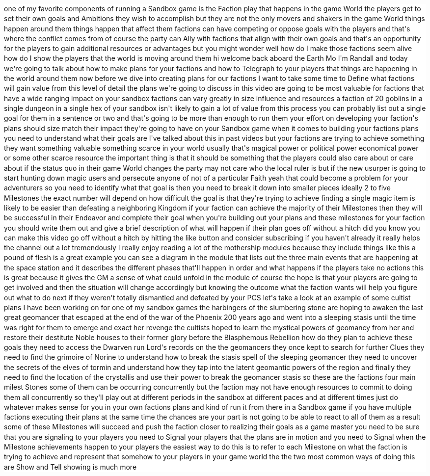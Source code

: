 one of my favorite components of running a Sandbox game is the Faction play that happens in the game World the players get to set their own goals and Ambitions they wish to accomplish but they are not the only movers and shakers in the game World things happen around them things happen that affect them factions can have competing or oppose goals with the players and that's where the conflict comes from of course the party can Ally with factions that align with their own goals and that's an opportunity for the players to gain additional resources or advantages but you might wonder well how do I make those factions seem alive how do I show the players that the world is moving around them hi welcome back aboard the Earth Mo I'm Randall and today we're going to talk about how to make plans for your factions and how to Telegraph to your players that things are happening in the world around them now before we dive into creating plans for our factions I want to take some time to Define what factions will gain value from this level of detail the plans we're going to discuss in this video are going to be most valuable for factions that have a wide ranging impact on your sandbox factions can vary greatly in size influence and resources a faction of 20 goblins in a single dungeon in a single hex of your sandbox isn't likely to gain a lot of value from this process you can probably list out a single goal for them in a sentence or two and that's going to be more than enough to run them your effort on developing your faction's plans should size match their impact they're going to have on your Sandbox game when it comes to building your factions plans you need to understand what their goals are I've talked about this in past videos but your factions are trying to achieve something they want something valuable something scarce in your world usually that's magical power or political power economical power or some other scarce resource the important thing is that it should be something that the players could also care about or care about if the status quo in their game World changes the party may not care who the local ruler is but if the new usurper is going to start hunting down magic users and persecute anyone of not of a particular Faith yeah that could become a problem for your adventurers so you need to identify what that goal is then you need to break it down into smaller pieces ideally 2 to five Milestones the exact number will depend on how difficult the goal is that they're trying to achieve finding a single magic item is likely to be easier than defeating a neighboring Kingdom if your faction can achieve the majority of their Milestones then they will be successful in their Endeavor and complete their goal when you're building out your plans and these milestones for your faction you should write them out and give a brief description of what will happen if their plan goes off without a hitch did you know you can make this video go off without a hitch by hitting the like button and consider subscribing if you haven't already it really helps the channel out a lot tremendously I really enjoy reading a lot of the mothership modules because they include things like this a pound of flesh is a great example you can see a diagram in the module that lists out the three main events that are happening at the space station and it describes the different phases that'll happen in order and what happens if the players take no actions this is great because it gives the GM a sense of what could unfold in the module of course the hope is that your players are going to get involved and then the situation will change accordingly but knowing the outcome what the faction wants will help you figure out what to do next if they weren't totally dismantled and defeated by your PCS let's take a look at an example of some cultist plans I have been working on for one of my sandbox games the harbingers of the slumbering stone are hoping to awaken the last great geomancer that escaped at the end of the war of the Phoenix 200 years ago and went into a sleeping stasis until the time was right for them to emerge and exact her revenge the cultists hoped to learn the mystical powers of geomancy from her and restore their destitute Noble houses to their former glory before the Blasphemous Rebellion how do they plan to achieve these goals they need to access the Dwarven run Lord's records on the the geomancers they once kept to search for further Clues they need to find the grimoire of Norine to understand how to break the stasis spell of the sleeping geomancer they need to uncover the secrets of the elves of tormin and understand how they tap into the latent geomantic powers of the region and finally they need to find the location of the crystallis and use their power to break the geomancer stasis so these are the factions four main milest Stones some of them can be occurring concurrently but the faction may not have enough resources to commit to doing them all concurrently so they'll play out at different periods in the sandbox at different paces and at different times just do whatever makes sense for you in your own factions plans and kind of run it from there in a Sandbox game if you have multiple factions executing their plans at the same time the chances are your part is not going to be able to react to all of them as a result some of these Milestones will succeed and push the faction closer to realizing their goals as a game master you need to be sure that you are signaling to your players you need to Signal your players that the plans are in motion and you need to Signal when the Milestone achievements happen to your players the easiest way to do this is to refer to each Milestone on what the faction is trying to achieve and represent that somehow to your players in your game world the the two most common ways of doing this are Show and Tell showing is much more